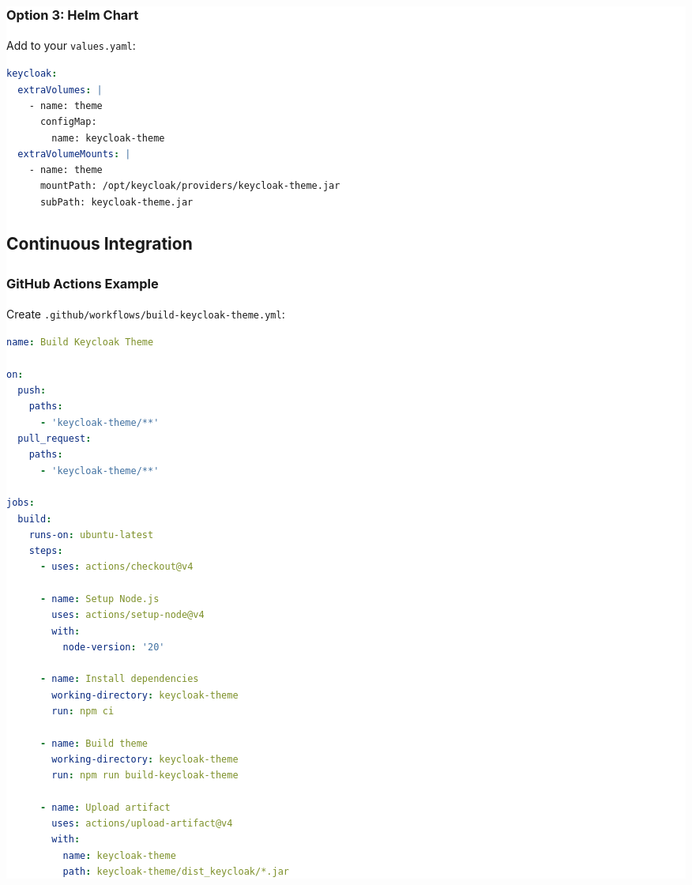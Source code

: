 ### Option 3: Helm Chart

Add to your `values.yaml`:

```yaml
keycloak:
  extraVolumes: |
    - name: theme
      configMap:
        name: keycloak-theme
  extraVolumeMounts: |
    - name: theme
      mountPath: /opt/keycloak/providers/keycloak-theme.jar
      subPath: keycloak-theme.jar
```

## Continuous Integration

### GitHub Actions Example

Create `.github/workflows/build-keycloak-theme.yml`:

```yaml
name: Build Keycloak Theme

on:
  push:
    paths:
      - 'keycloak-theme/**'
  pull_request:
    paths:
      - 'keycloak-theme/**'

jobs:
  build:
    runs-on: ubuntu-latest
    steps:
      - uses: actions/checkout@v4
      
      - name: Setup Node.js
        uses: actions/setup-node@v4
        with:
          node-version: '20'
          
      - name: Install dependencies
        working-directory: keycloak-theme
        run: npm ci
        
      - name: Build theme
        working-directory: keycloak-theme
        run: npm run build-keycloak-theme
        
      - name: Upload artifact
        uses: actions/upload-artifact@v4
        with:
          name: keycloak-theme
          path: keycloak-theme/dist_keycloak/*.jar
```
